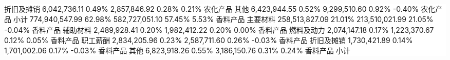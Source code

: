 折旧及摊销
6,042,736.11
0.49%
2,857,846.92
0.28%
0.21%
农化产品
其他
6,423,944.55
0.52%
9,299,510.60
0.92%
-0.40%
农化产品
小计
774,940,547.99
62.98%
582,727,051.10
57.45%
5.53%
香料产品
主要材料
258,513,827.09
21.01%
213,510,021.99
21.05%
-0.04%
香料产品
辅助材料
2,489,928.41
0.20%
1,982,412.22
0.20%
0.00%
香料产品
燃料及动力
2,074,147.18
0.17%
1,223,370.67
0.12%
0.05%
香料产品
职工薪酬
2,834,205.96
0.23%
2,587,711.60
0.26%
-0.03%
香料产品
折旧及摊销
1,730,421.89
0.14%
1,701,002.06
0.17%
-0.03%
香料产品
其他
6,823,918.26
0.55%
3,186,150.76
0.31%
0.24%
香料产品
小计